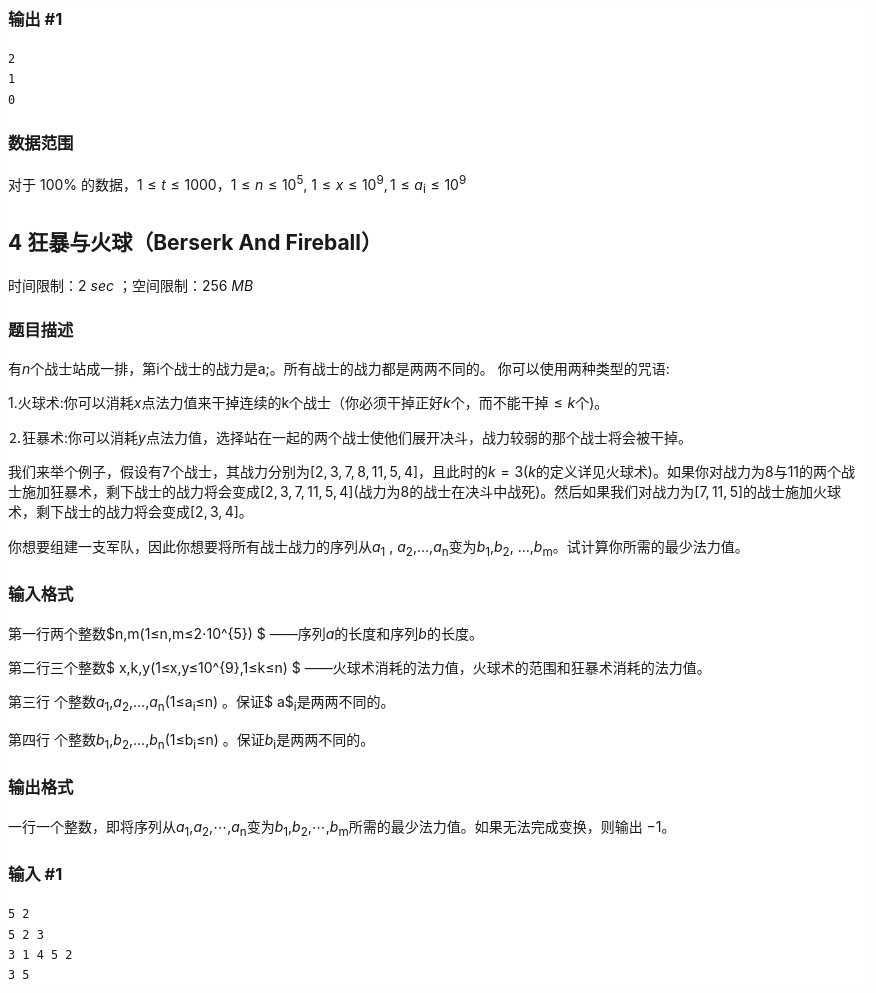 ### **输出 #1**

```
2
1
0
```

### 数据范围

对于 $100\%$ 的数据，$1≤t≤1000$，$1≤n≤10^{5}$, $1≤x≤10^{9}$$,1≤a$<sub>i</sub>$≤10^{9}$



## 4 狂暴与火球（Berserk And Fireball）

时间限制：$2 \ sec$ ；空间限制：$256\  MB$

### 题目描述

有$n$个战士站成一排，第i个战士的战力是a;。所有战士的战力都是两两不同的。
你可以使用两种类型的咒语:

1.火球术:你可以消耗$x$点法力值来干掉连续的k个战士（你必须干掉正好$k$个，而不能干掉$≤k$个)。

⒉狂暴术:你可以消耗$y$点法力值，选择站在一起的两个战士使他们展开决斗，战力较弱的那个战士将会被干掉。

我们来举个例子，假设有$7$个战士，其战力分别为$[2,3,7,8,11,5,4]$，且此时的$k =3$($k$的定义详见火球术)。如果你对战力为$8$与$11$的两个战士施加狂暴术，剩下战士的战力将会变成$[2,3,7,11,5,4]$(战力为8的战士在决斗中战死)​。然后如果我们对战力为$[7,11,5]$的战士施加火球术，剩下战士的战力将会变成$[2,3,4]$。

你想要组建一支军队，因此你想要将所有战士战力的序列从$a$<sub>1</sub> , $a$<sub>2</sub>,…,$a$<sub>n</sub>变为$b$<sub>1</sub>,$b$<sub>2</sub>, …,$b$<sub>m</sub>。试计算你所需的最少法力值。

### 输入格式

第一行两个整数$n,m(1≤n,m≤2⋅10^{5}) $ ——序列$a$的长度和序列$b$的长度。 

第二行三个整数$ x,k,y(1≤x,y≤10^{9},1≤k≤n) $ ——火球术消耗的法力值，火球术的范围和狂暴术消耗的法力值。 

第三行 个整数$a$<sub>1</sub>,$a$<sub>2</sub>,…,$a$<sub>n</sub>(1≤a<sub>i</sub>≤n) 。保证$ a$<sub>i</sub>是两两不同的。 

第四行 个整数$b$<sub>1</sub>,$b$<sub>2</sub>,…,$b$<sub>n</sub>(1≤b<sub>i</sub>≤n) 。保证$b$<sub>i</sub>是两两不同的。

### 输出格式

一行一个整数，即将序列从$a$<sub>1</sub>,$a$<sub>2</sub>,⋯,$a$<sub>n</sub>变为$b$<sub>1</sub>,$b$<sub>2</sub>,⋯,$b$<sub>m</sub>所需的最少法力值。如果无法完成变换，则输出 $-1$。

### **输入 #1**

```
5 2
5 2 3
3 1 4 5 2
3 5
```
